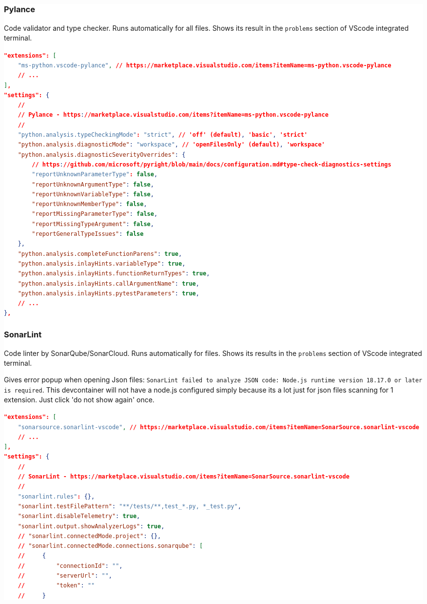 ### Pylance
Code validator and type checker. Runs automatically for all files. Shows its result in the `problems` section of VScode integrated terminal.

```json
"extensions": [
    "ms-python.vscode-pylance", // https://marketplace.visualstudio.com/items?itemName=ms-python.vscode-pylance
    // ...
],
"settings": {
    //
    // Pylance - https://marketplace.visualstudio.com/items?itemName=ms-python.vscode-pylance
    //
    "python.analysis.typeCheckingMode": "strict", // 'off' (default), 'basic', 'strict'
    "python.analysis.diagnosticMode": "workspace", // 'openFilesOnly' (default), 'workspace'
    "python.analysis.diagnosticSeverityOverrides": {
        // https://github.com/microsoft/pyright/blob/main/docs/configuration.md#type-check-diagnostics-settings
        "reportUnknownParameterType": false,
        "reportUnknownArgumentType": false,
        "reportUnknownVariableType": false,
        "reportUnknownMemberType": false,
        "reportMissingParameterType": false,
        "reportMissingTypeArgument": false,
        "reportGeneralTypeIssues": false
    },
    "python.analysis.completeFunctionParens": true,
    "python.analysis.inlayHints.variableType": true,
    "python.analysis.inlayHints.functionReturnTypes": true,
    "python.analysis.inlayHints.callArgumentName": true,
    "python.analysis.inlayHints.pytestParameters": true,
    // ...
},
```

### SonarLint
Code linter by SonarQube/SonarCloud. Runs automatically for files. Shows its results in the `problems` section of VScode integrated terminal.

Gives error popup when opening Json files: `SonarLint failed to analyze JSON code: Node.js runtime version 18.17.0 or later is required`. This devcontainer will not have a node.js configured simply because its a lot just for json files scanning for 1 extension. Just click 'do not show again' once.

```json
"extensions": [
    "sonarsource.sonarlint-vscode", // https://marketplace.visualstudio.com/items?itemName=SonarSource.sonarlint-vscode
    // ...
],
"settings": {
    //
    // SonarLint - https://marketplace.visualstudio.com/items?itemName=SonarSource.sonarlint-vscode
    //
    "sonarlint.rules": {},
    "sonarlint.testFilePattern": "**/tests/**,test_*.py, *_test.py",
    "sonarlint.disableTelemetry": true,
    "sonarlint.output.showAnalyzerLogs": true,
    // "sonarlint.connectedMode.project": {},
    // "sonarlint.connectedMode.connections.sonarqube": [
    //     {
    //         "connectionId": "",
    //         "serverUrl": "",
    //         "token": ""
    //     }
```